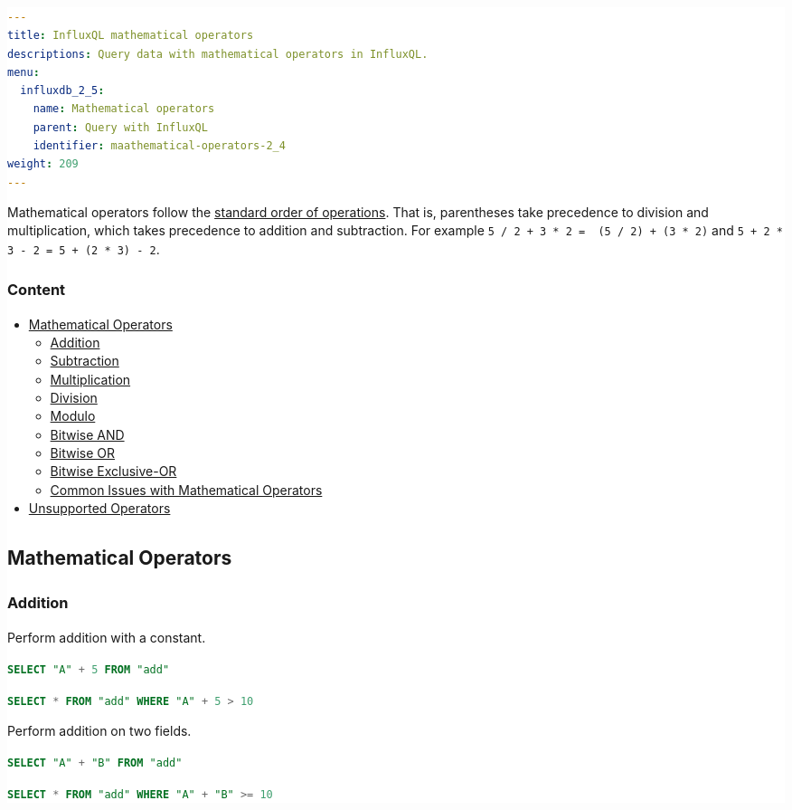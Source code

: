 ```yaml
---
title: InfluxQL mathematical operators
descriptions: Query data with mathematical operators in InfluxQL.
menu:
  influxdb_2_5:
    name: Mathematical operators
    parent: Query with InfluxQL
    identifier: maathematical-operators-2_4
weight: 209
---
```


Mathematical operators follow the [standard order of operations](https://golang.org/ref/spec#Operator_precedence).
That is, parentheses take precedence to division and multiplication, which takes precedence to addition and subtraction.
For example `5 / 2 + 3 * 2 =  (5 / 2) + (3 * 2)` and `5 + 2 * 3 - 2 = 5 + (2 * 3) - 2`.

### Content

* [Mathematical Operators](#mathematical-operators)
  * [Addition](#addition)
  * [Subtraction](#subtraction)
  * [Multiplication](#multiplication)
  * [Division](#division)
  * [Modulo](#modulo)
  * [Bitwise AND](#bitwise-and)
  * [Bitwise OR](#bitwise-or)
  * [Bitwise Exclusive-OR](#bitwise-exclusive-or)
  * [Common Issues with Mathematical Operators](#common-issues-with-mathematical-operators)
* [Unsupported Operators](#unsupported-operators)

## Mathematical Operators

### Addition

Perform addition with a constant.

```sql
SELECT "A" + 5 FROM "add"
```
```sql
SELECT * FROM "add" WHERE "A" + 5 > 10
```

Perform addition on two fields.

```sql
SELECT "A" + "B" FROM "add"
```
```sql
SELECT * FROM "add" WHERE "A" + "B" >= 10
```
